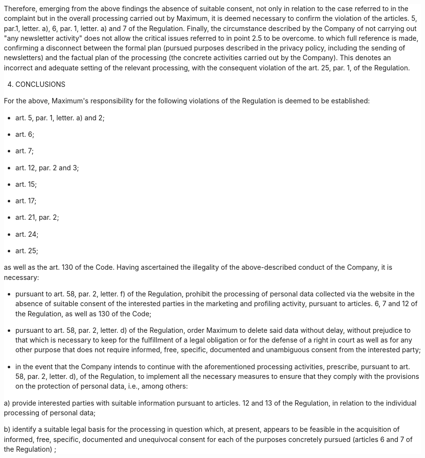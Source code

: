 Therefore, emerging from the above findings the absence of suitable consent, not only in relation to the case referred to in the complaint but in the overall processing carried out by Maximum, it is deemed necessary to confirm the violation of the articles. 5, par.1, letter. a), 6, par. 1, letter. a) and 7 of the Regulation.
Finally, the circumstance described by the Company of not carrying out "any newsletter activity" does not allow the critical issues referred to in point 2.5 to be overcome. to which full reference is made, confirming a disconnect between the formal plan (pursued purposes described in the privacy policy, including the sending of newsletters) and the factual plan of the processing (the concrete activities carried out by the Company). This denotes an incorrect and adequate setting of the relevant processing, with the consequent violation of the art. 25, par. 1, of the Regulation.

4. CONCLUSIONS

For the above, Maximum's responsibility for the following violations of the Regulation is deemed to be established:

- art. 5, par. 1, letter. a) and 2;

- art. 6;

- art. 7;

- art. 12, par. 2 and 3;

- art. 15;

- art. 17;

- art. 21, par. 2;

- art. 24;

- art. 25;

as well as the art. 130 of the Code. Having ascertained the illegality of the above-described conduct of the Company, it is necessary:

- pursuant to art. 58, par. 2, letter. f) of the Regulation, prohibit the processing of personal data collected via the website in the absence of suitable consent of the interested parties in the marketing and profiling activity, pursuant to articles. 6, 7 and 12 of the Regulation, as well as 130 of the Code;

- pursuant to art. 58, par. 2, letter. d) of the Regulation, order Maximum to delete said data without delay, without prejudice to that which is necessary to keep for the fulfillment of a legal obligation or for the defense of a right in court as well as for any other purpose that does not require informed, free, specific, documented and unambiguous consent from the interested party;

- in the event that the Company intends to continue with the aforementioned processing activities, prescribe, pursuant to art. 58, par. 2, letter. d), of the Regulation, to implement all the necessary measures to ensure that they comply with the provisions on the protection of personal data, i.e., among others:

a) provide interested parties with suitable information pursuant to articles. 12 and 13 of the Regulation, in relation to the individual processing of personal data;

b) identify a suitable legal basis for the processing in question which, at present, appears to be feasible in the acquisition of informed, free, specific, documented and unequivocal consent for each of the purposes concretely pursued (articles 6 and 7 of the Regulation) ;
